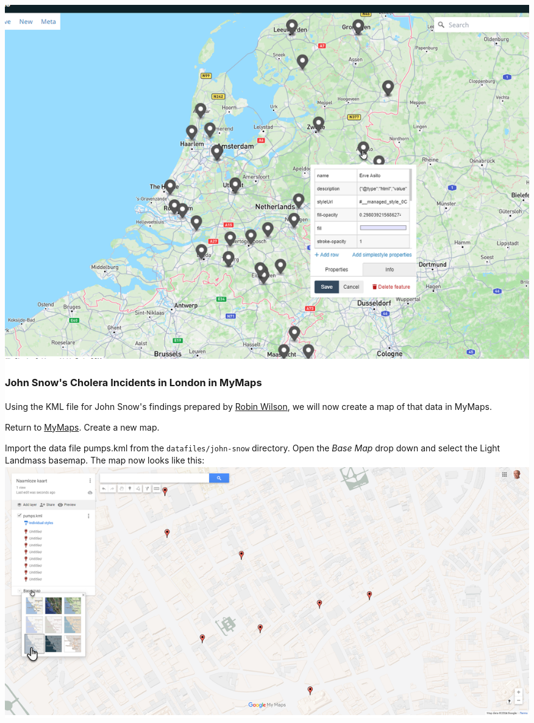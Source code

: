 ![](images/geojson-edit-marker-properties.png)

### John Snow's Cholera Incidents in London in MyMaps

Using the KML file for John Snow's findings prepared by [Robin Wilson](https://blog.rtwilson.com/), we will now create a map of that data in MyMaps.

Return to [MyMaps](https://www.google.com/maps/d/). Create a new map.

Import the data file pumps.kml from the `datafiles/john-snow` directory. Open the *Base Map* drop down and select the Light Landmass basemap. The map now looks like this:
![](images/mymaps-pumps.png)
